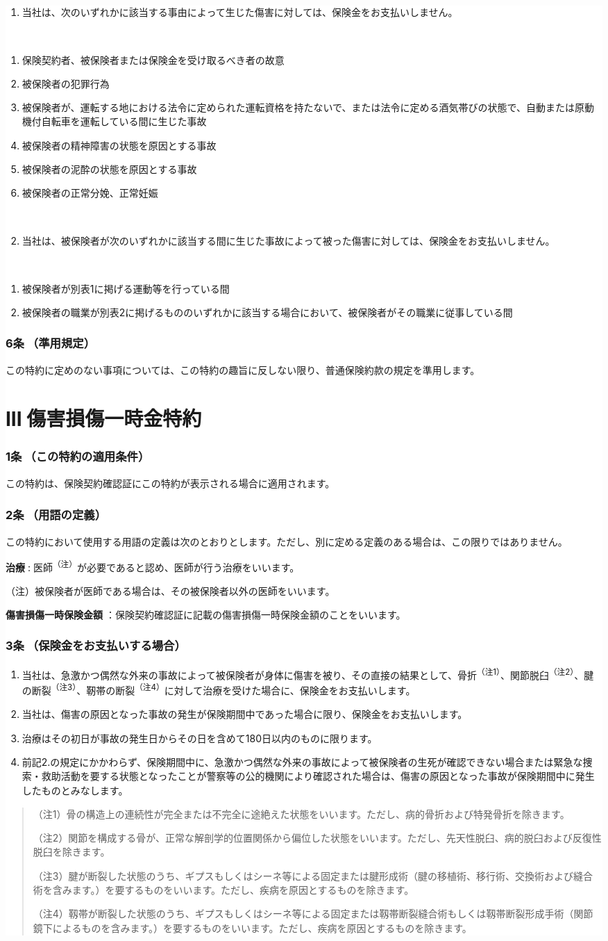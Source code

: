 1.  当社は、次のいずれかに該当する事由によって生じた傷害に対しては、保険金をお支払いしません。

&nbsp;

1.  保険契約者、被保険者または保険金を受け取るべき者の故意

2.  被保険者の犯罪行為

3.  被保険者が、運転する地における法令に定められた運転資格を持たないで、または法令に定める酒気帯びの状態で、自動または原動機付自転車を運転している間に生じた事故

4.  被保険者の精神障害の状態を原因とする事故

5.  被保険者の泥酔の状態を原因とする事故

6.  被保険者の正常分娩、正常妊娠

&nbsp;

2.  当社は、被保険者が次のいずれかに該当する間に生じた事故によって被った傷害に対しては、保険金をお支払いしません。

&nbsp;

1.  被保険者が別表1に掲げる運動等を行っている間

2.  被保険者の職業が別表2に掲げるもののいずれかに該当する場合において、被保険者がその職業に従事している間

### 6条 （準用規定）

この特約に定めのない事項については、この特約の趣旨に反しない限り、普通保険約款の規定を準用します。

III 傷害損傷一時金特約
==================

### 1条 （この特約の適用条件）

この特約は、保険契約確認証にこの特約が表示される場合に適用されます。

### 2条 （用語の定義）

この特約において使用する用語の定義は次のとおりとします。ただし、別に定める定義のある場合は、この限りではありません。

**治療** : 医師<sup>（注）</sup>が必要であると認め、医師が行う治療をいいます。

（注）被保険者が医師である場合は、その被保険者以外の医師をいいます。

**傷害損傷一時保険金額** ：保険契約確認証に記載の傷害損傷一時保険金額のことをいいます。

### 3条 （保険金をお支払いする場合）

1.  当社は、急激かつ偶然な外来の事故によって被保険者が身体に傷害を被り、その直接の結果として、骨折<sup>（注1）</sup>、関節脱臼<sup>（注2）</sup>、腱の断裂<sup>（注3）</sup>、靭帯の断裂<sup>（注4）</sup>に対して治療を受けた場合に、保険金をお支払いします。

2.  当社は、傷害の原因となった事故の発生が保険期間中であった場合に限り、保険金をお支払いします。

3.  治療はその初日が事故の発生日からその日を含めて180日以内のものに限ります。

4.  前記2.の規定にかかわらず、保険期間中に、急激かつ偶然な外来の事故によって被保険者の生死が確認できない場合または緊急な捜索・救助活動を要する状態となったことが警察等の公的機関により確認された場合は、傷害の原因となった事故が保険期間中に発生したものとみなします。

> （注1）骨の構造上の連続性が完全または不完全に途絶えた状態をいいます。ただし、病的骨折および特発骨折を除きます。
>
> （注2）関節を構成する骨が、正常な解剖学的位置関係から偏位した状態をいいます。ただし、先天性脱臼、病的脱臼および反復性脱臼を除きます。
>
> （注3）腱が断裂した状態のうち、ギプスもしくはシーネ等による固定または腱形成術（腱の移植術、移行術、交換術および縫合術を含みます。）を要するものをいいます。ただし、疾病を原因とするものを除きます。
>
> （注4）靱帯が断裂した状態のうち、ギプスもしくはシーネ等による固定または靱帯断裂縫合術もしくは靱帯断裂形成手術（関節鏡下によるものを含みます。）を要するものをいいます。ただし、疾病を原因とするものを除きます。
